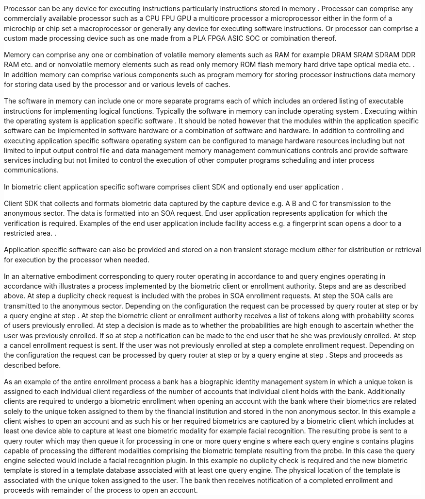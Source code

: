 Processor can be any device for executing instructions particularly instructions stored in memory . Processor can comprise any commercially available processor such as a CPU FPU GPU a multicore processor a microprocessor either in the form of a microchip or chip set a macroprocessor or generally any device for executing software instructions. Or processor can comprise a custom made processing device such as one made from a PLA FPGA ASIC SOC or combination thereof.

Memory can comprise any one or combination of volatile memory elements such as RAM for example DRAM SRAM SDRAM DDR RAM etc. and or nonvolatile memory elements such as read only memory ROM flash memory hard drive tape optical media etc. . In addition memory can comprise various components such as program memory for storing processor instructions data memory for storing data used by the processor and or various levels of caches.

The software in memory can include one or more separate programs each of which includes an ordered listing of executable instructions for implementing logical functions. Typically the software in memory can include operating system . Executing within the operating system is application specific software . It should be noted however that the modules within the application specific software can be implemented in software hardware or a combination of software and hardware. In addition to controlling and executing application specific software operating system can be configured to manage hardware resources including but not limited to input output control file and data management memory management communications controls and provide software services including but not limited to control the execution of other computer programs scheduling and inter process communications.

In biometric client application specific software comprises client SDK and optionally end user application .

Client SDK that collects and formats biometric data captured by the capture device e.g. A B and C for transmission to the anonymous sector. The data is formatted into an SOA request. End user application represents application for which the verification is required. Examples of the end user application include facility access e.g. a fingerprint scan opens a door to a restricted area. .

Application specific software can also be provided and stored on a non transient storage medium either for distribution or retrieval for execution by the processor when needed.

In an alternative embodiment corresponding to query router operating in accordance to and query engines operating in accordance with illustrates a process implemented by the biometric client or enrollment authority. Steps and are as described above. At step a duplicity check request is included with the probes in SOA enrollment requests. At step the SOA calls are transmitted to the anonymous sector. Depending on the configuration the request can be processed by query router at step or by a query engine at step . At step the biometric client or enrollment authority receives a list of tokens along with probability scores of users previously enrolled. At step a decision is made as to whether the probabilities are high enough to ascertain whether the user was previously enrolled. If so at step a notification can be made to the end user that he she was previously enrolled. At step a cancel enrollment request is sent. If the user was not previously enrolled at step a complete enrollment request. Depending on the configuration the request can be processed by query router at step or by a query engine at step . Steps and proceeds as described before.

As an example of the entire enrollment process a bank has a biographic identity management system in which a unique token is assigned to each individual client regardless of the number of accounts that individual client holds with the bank. Additionally clients are required to undergo a biometric enrollment when opening an account with the bank where their biometrics are related solely to the unique token assigned to them by the financial institution and stored in the non anonymous sector. In this example a client wishes to open an account and as such his or her required biometrics are captured by a biometric client which includes at least one device able to capture at least one biometric modality for example facial recognition. The resulting probe is sent to a query router which may then queue it for processing in one or more query engine s where each query engine s contains plugins capable of processing the different modalities comprising the biometric template resulting from the probe. In this case the query engine selected would include a facial recognition plugin. In this example no duplicity check is required and the new biometric template is stored in a template database associated with at least one query engine. The physical location of the template is associated with the unique token assigned to the user. The bank then receives notification of a completed enrollment and proceeds with remainder of the process to open an account.
